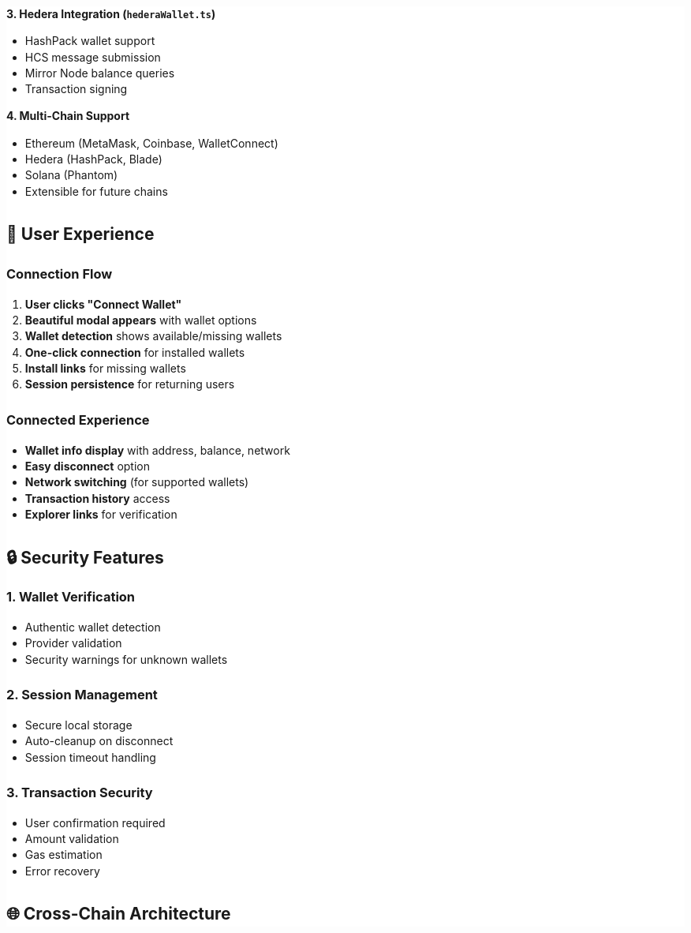 **3. Hedera Integration (`hederaWallet.ts`)**
- HashPack wallet support
- HCS message submission
- Mirror Node balance queries
- Transaction signing

**4. Multi-Chain Support**
- Ethereum (MetaMask, Coinbase, WalletConnect)
- Hedera (HashPack, Blade)
- Solana (Phantom)
- Extensible for future chains

## 🎨 User Experience

### Connection Flow
1. **User clicks "Connect Wallet"**
2. **Beautiful modal appears** with wallet options
3. **Wallet detection** shows available/missing wallets
4. **One-click connection** for installed wallets
5. **Install links** for missing wallets
6. **Session persistence** for returning users

### Connected Experience
- **Wallet info display** with address, balance, network
- **Easy disconnect** option
- **Network switching** (for supported wallets)
- **Transaction history** access
- **Explorer links** for verification

## 🔒 Security Features

### 1. **Wallet Verification**
- Authentic wallet detection
- Provider validation
- Security warnings for unknown wallets

### 2. **Session Management**
- Secure local storage
- Auto-cleanup on disconnect
- Session timeout handling

### 3. **Transaction Security**
- User confirmation required
- Amount validation
- Gas estimation
- Error recovery

## 🌐 Cross-Chain Architecture
